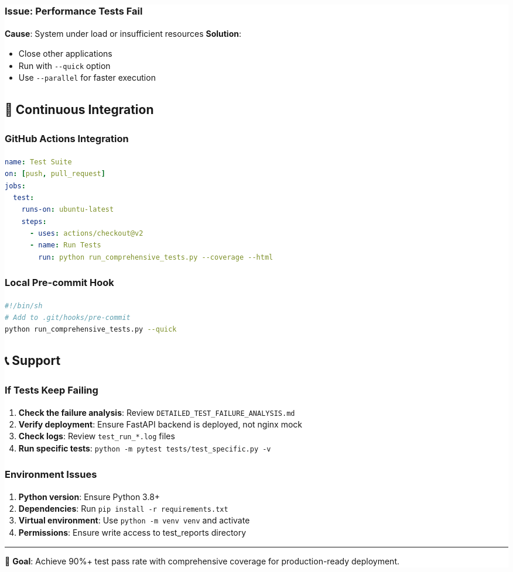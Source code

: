 ### Issue: Performance Tests Fail
**Cause**: System under load or insufficient resources
**Solution**: 
- Close other applications
- Run with `--quick` option
- Use `--parallel` for faster execution

## 🔄 Continuous Integration

### GitHub Actions Integration
```yaml
name: Test Suite
on: [push, pull_request]
jobs:
  test:
    runs-on: ubuntu-latest
    steps:
      - uses: actions/checkout@v2
      - name: Run Tests
        run: python run_comprehensive_tests.py --coverage --html
```

### Local Pre-commit Hook
```bash
#!/bin/sh
# Add to .git/hooks/pre-commit
python run_comprehensive_tests.py --quick
```

## 📞 Support

### If Tests Keep Failing
1. **Check the failure analysis**: Review `DETAILED_TEST_FAILURE_ANALYSIS.md`
2. **Verify deployment**: Ensure FastAPI backend is deployed, not nginx mock
3. **Check logs**: Review `test_run_*.log` files
4. **Run specific tests**: `python -m pytest tests/test_specific.py -v`

### Environment Issues
1. **Python version**: Ensure Python 3.8+
2. **Dependencies**: Run `pip install -r requirements.txt`
3. **Virtual environment**: Use `python -m venv venv` and activate
4. **Permissions**: Ensure write access to test_reports directory

---

🎯 **Goal**: Achieve 90%+ test pass rate with comprehensive coverage for production-ready deployment.
